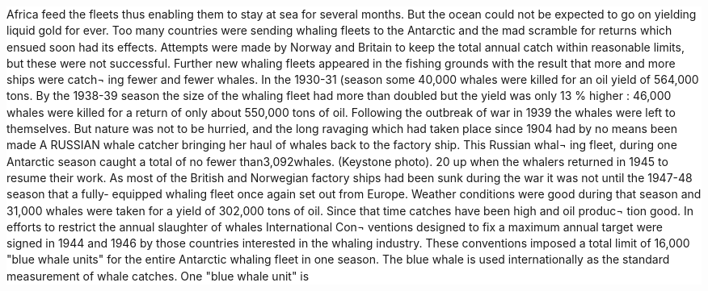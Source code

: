 Africa feed the fleets thus enabling
them to stay at sea for several months.
But the ocean could not be expected
to go on yielding liquid gold for ever.
Too many countries were sending
whaling fleets to the Antarctic and the
mad scramble for returns which ensued
soon had its effects. Attempts were
made by Norway and Britain to keep the
total annual catch within reasonable
limits, but these were not successful.
Further new whaling fleets appeared in
the fishing grounds with the result
that more and more ships were catch¬
ing fewer and fewer whales.
In the 1930-31 (season some 40,000
whales were killed for an oil yield of
564,000 tons. By the 1938-39 season the
size of the whaling fleet had more than
doubled but the yield was only 13 %
higher : 46,000 whales were killed for a
return of only about 550,000 tons of oil.
Following the outbreak of war in 1939
the whales were left to themselves. But
nature was not to be hurried, and the
long ravaging which had taken place
since 1904 had by no means been made
A RUSSIAN
whale catcher
bringing her haul
of whales back to
the factory ship.
This Russian whal¬
ing fleet, during
one Antarctic
season caught a
total of no fewer
than3,092whales.
(Keystone photo).
20
up when the whalers returned in 1945
to resume their work. As most of the
British and Norwegian factory ships
had been sunk during the war it was not
until the 1947-48 season that a fully-
equipped whaling fleet once again set
out from Europe. Weather conditions
were good during that season and
31,000 whales were taken for a yield of
302,000 tons of oil. Since that time
catches have been high and oil produc¬
tion good.
In efforts to restrict the annual
slaughter of whales International Con¬
ventions designed to fix a maximum
annual target were signed in 1944 and
1946 by those countries interested in the
whaling industry. These conventions
imposed a total limit of 16,000 "blue
whale units" for the entire Antarctic
whaling fleet in one season. The blue
whale is used internationally as the
standard measurement of whale
catches. One "blue whale unit" is